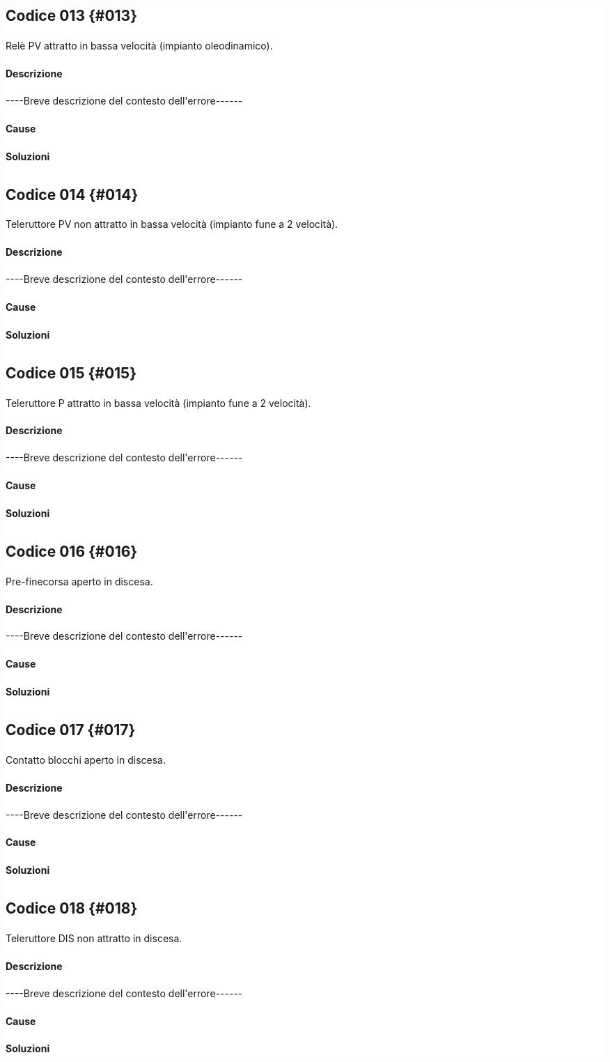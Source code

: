 ## Codice 013 {#013}
Relè PV attratto in bassa velocità (impianto oleodinamico).
#### Descrizione
----Breve descrizione del contesto dell'errore------
#### Cause
#### Soluzioni

## Codice 014 {#014}
Teleruttore PV non attratto in bassa velocità (impianto fune a 2 velocità).
#### Descrizione
----Breve descrizione del contesto dell'errore------
#### Cause
#### Soluzioni

## Codice 015 {#015}
Teleruttore P attratto in bassa velocità (impianto fune a 2 velocità).
#### Descrizione
----Breve descrizione del contesto dell'errore------
#### Cause
#### Soluzioni

## Codice 016 {#016}
Pre-finecorsa aperto in discesa.
#### Descrizione
----Breve descrizione del contesto dell'errore------
#### Cause
#### Soluzioni

## Codice 017 {#017}
Contatto blocchi aperto in discesa.
#### Descrizione
----Breve descrizione del contesto dell'errore------
#### Cause
#### Soluzioni

## Codice 018 {#018}
Teleruttore DIS non attratto in discesa.
#### Descrizione
----Breve descrizione del contesto dell'errore------
#### Cause
#### Soluzioni
